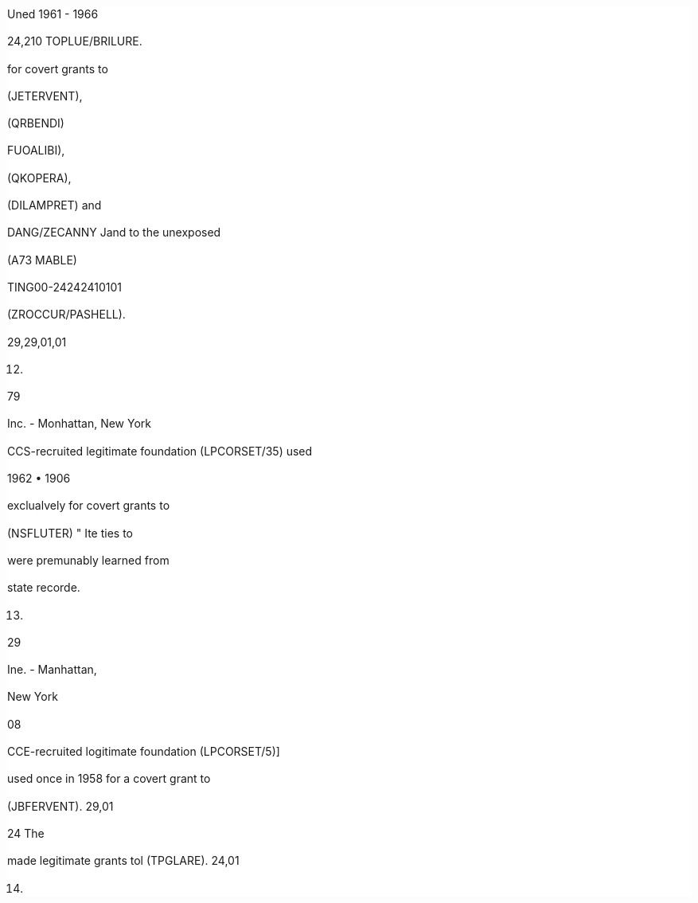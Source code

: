 Uned 1961 - 1966

24,210 TOPLUE/BRILURE.

for covert grants to

(JETERVENT),

(QRBENDI)

FUOALIBI),

(QKOPERA),

(DILAMPRET) and

DANG/ZECANNY Jand to the unexposed

(A73 MABLE)

TING00-24242410101

(ZROCCUR/PASHELL).

29,29,01,01

12.

79

Inc. - Monhattan, New York

CCS-recruited legitimate foundation (LPCORSET/35) used

1962 • 1906

exclualvely for covert grants to

(NSFLUTER) " Ite ties to

were premunably learned from

state recorde.

13.

29

Ine. - Manhattan,

New York

08

CCE-recruited logitimate foundation (LPCORSET/5)]

used once in 1958 for a covert grant to

(JBFERVENT). 29,01

24 The

made legitimate grants tol (TPGLARE). 24,01

14.
